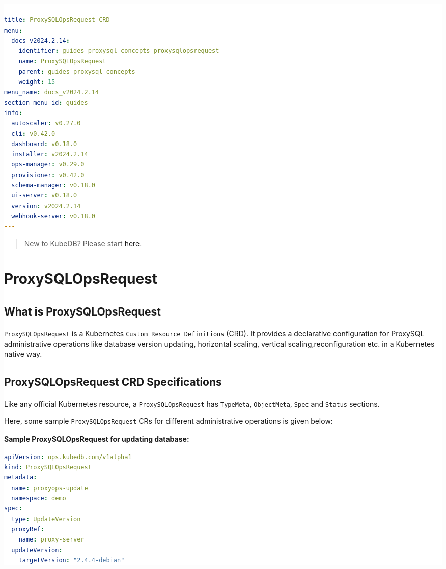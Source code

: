 ```yaml
---
title: ProxySQLOpsRequest CRD
menu:
  docs_v2024.2.14:
    identifier: guides-proxysql-concepts-proxysqlopsrequest
    name: ProxySQLOpsRequest
    parent: guides-proxysql-concepts
    weight: 15
menu_name: docs_v2024.2.14
section_menu_id: guides
info:
  autoscaler: v0.27.0
  cli: v0.42.0
  dashboard: v0.18.0
  installer: v2024.2.14
  ops-manager: v0.29.0
  provisioner: v0.42.0
  schema-manager: v0.18.0
  ui-server: v0.18.0
  version: v2024.2.14
  webhook-server: v0.18.0
---
```


> New to KubeDB? Please start [here](/docs/v2024.2.14/README).

# ProxySQLOpsRequest

## What is ProxySQLOpsRequest

`ProxySQLOpsRequest` is a Kubernetes `Custom Resource Definitions` (CRD). It provides a declarative configuration for [ProxySQL](https://www.proxysql.com/) administrative operations like database version updating, horizontal scaling, vertical scaling,reconfiguration etc. in a Kubernetes native way.

## ProxySQLOpsRequest CRD Specifications

Like any official Kubernetes resource, a `ProxySQLOpsRequest` has `TypeMeta`, `ObjectMeta`, `Spec` and `Status` sections.

Here, some sample `ProxySQLOpsRequest` CRs for different administrative operations is given below:

**Sample ProxySQLOpsRequest for updating database:**

```yaml
apiVersion: ops.kubedb.com/v1alpha1
kind: ProxySQLOpsRequest
metadata:
  name: proxyops-update
  namespace: demo
spec:
  type: UpdateVersion
  proxyRef:
    name: proxy-server
  updateVersion:
    targetVersion: "2.4.4-debian"
```
